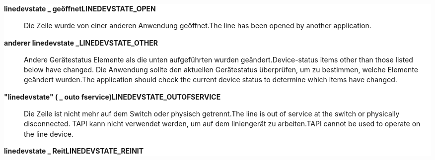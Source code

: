 
</dt> </dl> </dd> <dt>

<span data-ttu-id="18b4b-143"><span id="LINEDEVSTATE_OPEN"></span><span id="linedevstate_open"></span>**linedevstate \_ geöffnet**</span><span class="sxs-lookup"><span data-stu-id="18b4b-143"><span id="LINEDEVSTATE_OPEN"></span><span id="linedevstate_open"></span>**LINEDEVSTATE\_OPEN**</span></span>
</dt> <dd> <dl> <dt>



<span data-ttu-id="18b4b-144">Die Zeile wurde von einer anderen Anwendung geöffnet.</span><span class="sxs-lookup"><span data-stu-id="18b4b-144">The line has been opened by another application.</span></span>


</dt> </dl> </dd> <dt>

<span data-ttu-id="18b4b-145"><span id="LINEDEVSTATE_OTHER"></span><span id="linedevstate_other"></span>**anderer linedevstate \_**</span><span class="sxs-lookup"><span data-stu-id="18b4b-145"><span id="LINEDEVSTATE_OTHER"></span><span id="linedevstate_other"></span>**LINEDEVSTATE\_OTHER**</span></span>
</dt> <dd> <dl> <dt>



<span data-ttu-id="18b4b-146">Andere Gerätestatus Elemente als die unten aufgeführten wurden geändert.</span><span class="sxs-lookup"><span data-stu-id="18b4b-146">Device-status items other than those listed below have changed.</span></span> <span data-ttu-id="18b4b-147">Die Anwendung sollte den aktuellen Gerätestatus überprüfen, um zu bestimmen, welche Elemente geändert wurden.</span><span class="sxs-lookup"><span data-stu-id="18b4b-147">The application should check the current device status to determine which items have changed.</span></span>


</dt> </dl> </dd> <dt>

<span data-ttu-id="18b4b-148"><span id="LINEDEVSTATE_OUTOFSERVICE"></span><span id="linedevstate_outofservice"></span>**"linedevstate" ( \_ outo fservice)**</span><span class="sxs-lookup"><span data-stu-id="18b4b-148"><span id="LINEDEVSTATE_OUTOFSERVICE"></span><span id="linedevstate_outofservice"></span>**LINEDEVSTATE\_OUTOFSERVICE**</span></span>
</dt> <dd> <dl> <dt>



<span data-ttu-id="18b4b-149">Die Zeile ist nicht mehr auf dem Switch oder physisch getrennt.</span><span class="sxs-lookup"><span data-stu-id="18b4b-149">The line is out of service at the switch or physically disconnected.</span></span> <span data-ttu-id="18b4b-150">TAPI kann nicht verwendet werden, um auf dem liniengerät zu arbeiten.</span><span class="sxs-lookup"><span data-stu-id="18b4b-150">TAPI cannot be used to operate on the line device.</span></span>


</dt> </dl> </dd> <dt>

<span data-ttu-id="18b4b-151"><span id="LINEDEVSTATE_REINIT"></span><span id="linedevstate_reinit"></span>**linedevstate \_ Reit**</span><span class="sxs-lookup"><span data-stu-id="18b4b-151"><span id="LINEDEVSTATE_REINIT"></span><span id="linedevstate_reinit"></span>**LINEDEVSTATE\_REINIT**</span></span>
</dt> <dd> <dl> <dt>


